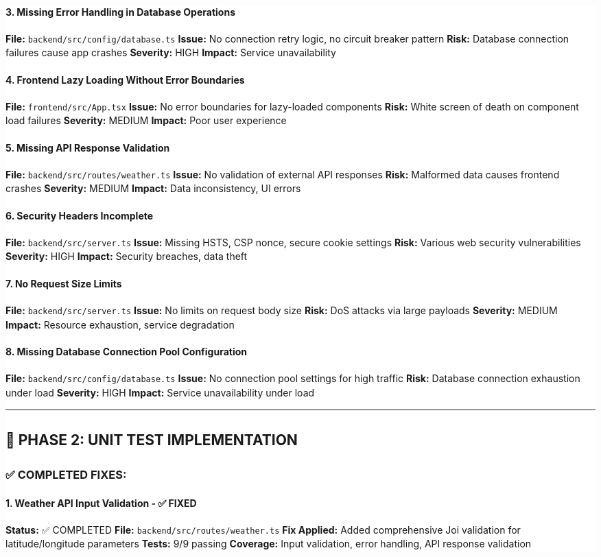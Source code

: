 #### 3. **Missing Error Handling in Database Operations**
**File:** `backend/src/config/database.ts`
**Issue:** No connection retry logic, no circuit breaker pattern
**Risk:** Database connection failures cause app crashes
**Severity:** HIGH
**Impact:** Service unavailability

#### 4. **Frontend Lazy Loading Without Error Boundaries**
**File:** `frontend/src/App.tsx`
**Issue:** No error boundaries for lazy-loaded components
**Risk:** White screen of death on component load failures
**Severity:** MEDIUM
**Impact:** Poor user experience

#### 5. **Missing API Response Validation**
**File:** `backend/src/routes/weather.ts`
**Issue:** No validation of external API responses
**Risk:** Malformed data causes frontend crashes
**Severity:** MEDIUM
**Impact:** Data inconsistency, UI errors

#### 6. **Security Headers Incomplete**
**File:** `backend/src/server.ts`
**Issue:** Missing HSTS, CSP nonce, secure cookie settings
**Risk:** Various web security vulnerabilities
**Severity:** HIGH
**Impact:** Security breaches, data theft

#### 7. **No Request Size Limits**
**File:** `backend/src/server.ts`
**Issue:** No limits on request body size
**Risk:** DoS attacks via large payloads
**Severity:** MEDIUM
**Impact:** Resource exhaustion, service degradation

#### 8. **Missing Database Connection Pool Configuration**
**File:** `backend/src/config/database.ts`
**Issue:** No connection pool settings for high traffic
**Risk:** Database connection exhaustion under load
**Severity:** HIGH
**Impact:** Service unavailability under load

---

## 🧪 PHASE 2: UNIT TEST IMPLEMENTATION

### ✅ COMPLETED FIXES:

#### 1. **Weather API Input Validation** - ✅ FIXED
**Status:** ✅ COMPLETED
**File:** `backend/src/routes/weather.ts`
**Fix Applied:** Added comprehensive Joi validation for latitude/longitude parameters
**Tests:** 9/9 passing
**Coverage:** Input validation, error handling, API response validation
